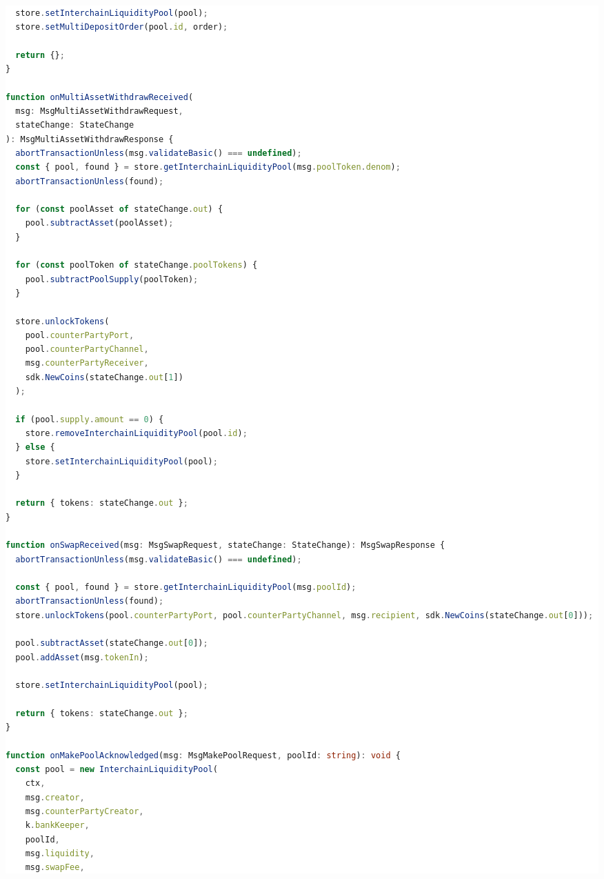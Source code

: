 ```ts
  store.setInterchainLiquidityPool(pool);
  store.setMultiDepositOrder(pool.id, order);

  return {};
}

function onMultiAssetWithdrawReceived(
  msg: MsgMultiAssetWithdrawRequest,
  stateChange: StateChange
): MsgMultiAssetWithdrawResponse {
  abortTransactionUnless(msg.validateBasic() === undefined);
  const { pool, found } = store.getInterchainLiquidityPool(msg.poolToken.denom);
  abortTransactionUnless(found);

  for (const poolAsset of stateChange.out) {
    pool.subtractAsset(poolAsset);
  }

  for (const poolToken of stateChange.poolTokens) {
    pool.subtractPoolSupply(poolToken);
  }

  store.unlockTokens(
    pool.counterPartyPort,
    pool.counterPartyChannel,
    msg.counterPartyReceiver,
    sdk.NewCoins(stateChange.out[1])
  );

  if (pool.supply.amount == 0) {
    store.removeInterchainLiquidityPool(pool.id);
  } else {
    store.setInterchainLiquidityPool(pool);
  }

  return { tokens: stateChange.out };
}

function onSwapReceived(msg: MsgSwapRequest, stateChange: StateChange): MsgSwapResponse {
  abortTransactionUnless(msg.validateBasic() === undefined);

  const { pool, found } = store.getInterchainLiquidityPool(msg.poolId);
  abortTransactionUnless(found);
  store.unlockTokens(pool.counterPartyPort, pool.counterPartyChannel, msg.recipient, sdk.NewCoins(stateChange.out[0]));

  pool.subtractAsset(stateChange.out[0]);
  pool.addAsset(msg.tokenIn);

  store.setInterchainLiquidityPool(pool);

  return { tokens: stateChange.out };
}

function onMakePoolAcknowledged(msg: MsgMakePoolRequest, poolId: string): void {
  const pool = new InterchainLiquidityPool(
    ctx,
    msg.creator,
    msg.counterPartyCreator,
    k.bankKeeper,
    poolId,
    msg.liquidity,
    msg.swapFee,
```